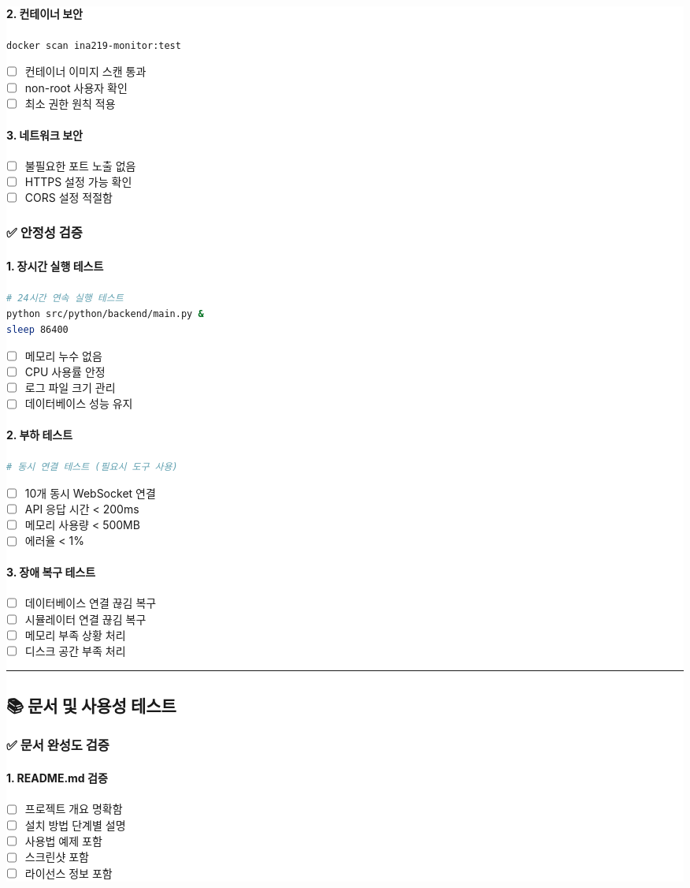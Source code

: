 #### 2. 컨테이너 보안
```bash
docker scan ina219-monitor:test
```
- [ ] 컨테이너 이미지 스캔 통과
- [ ] non-root 사용자 확인
- [ ] 최소 권한 원칙 적용

#### 3. 네트워크 보안
- [ ] 불필요한 포트 노출 없음
- [ ] HTTPS 설정 가능 확인
- [ ] CORS 설정 적절함

### ✅ **안정성 검증**

#### 1. 장시간 실행 테스트
```bash
# 24시간 연속 실행 테스트
python src/python/backend/main.py &
sleep 86400
```
- [ ] 메모리 누수 없음
- [ ] CPU 사용률 안정
- [ ] 로그 파일 크기 관리
- [ ] 데이터베이스 성능 유지

#### 2. 부하 테스트
```bash
# 동시 연결 테스트 (필요시 도구 사용)
```
- [ ] 10개 동시 WebSocket 연결
- [ ] API 응답 시간 < 200ms
- [ ] 메모리 사용량 < 500MB
- [ ] 에러율 < 1%

#### 3. 장애 복구 테스트
- [ ] 데이터베이스 연결 끊김 복구
- [ ] 시뮬레이터 연결 끊김 복구
- [ ] 메모리 부족 상황 처리
- [ ] 디스크 공간 부족 처리

---

## 📚 **문서 및 사용성 테스트**

### ✅ **문서 완성도 검증**

#### 1. README.md 검증
- [ ] 프로젝트 개요 명확함
- [ ] 설치 방법 단계별 설명
- [ ] 사용법 예제 포함
- [ ] 스크린샷 포함
- [ ] 라이선스 정보 포함
